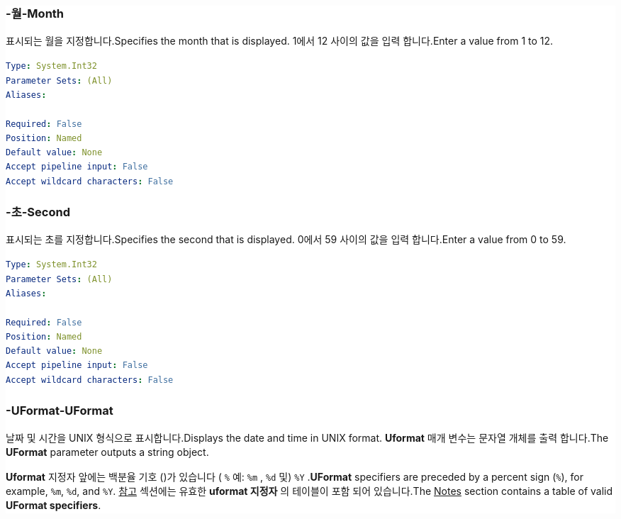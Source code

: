 ### <span data-ttu-id="87839-231">-월</span><span class="sxs-lookup"><span data-stu-id="87839-231">-Month</span></span>

<span data-ttu-id="87839-232">표시되는 월을 지정합니다.</span><span class="sxs-lookup"><span data-stu-id="87839-232">Specifies the month that is displayed.</span></span> <span data-ttu-id="87839-233">1에서 12 사이의 값을 입력 합니다.</span><span class="sxs-lookup"><span data-stu-id="87839-233">Enter a value from 1 to 12.</span></span>

```yaml
Type: System.Int32
Parameter Sets: (All)
Aliases:

Required: False
Position: Named
Default value: None
Accept pipeline input: False
Accept wildcard characters: False
```

### <span data-ttu-id="87839-234">-초</span><span class="sxs-lookup"><span data-stu-id="87839-234">-Second</span></span>

<span data-ttu-id="87839-235">표시되는 초를 지정합니다.</span><span class="sxs-lookup"><span data-stu-id="87839-235">Specifies the second that is displayed.</span></span> <span data-ttu-id="87839-236">0에서 59 사이의 값을 입력 합니다.</span><span class="sxs-lookup"><span data-stu-id="87839-236">Enter a value from 0 to 59.</span></span>

```yaml
Type: System.Int32
Parameter Sets: (All)
Aliases:

Required: False
Position: Named
Default value: None
Accept pipeline input: False
Accept wildcard characters: False
```

### <span data-ttu-id="87839-237">-UFormat</span><span class="sxs-lookup"><span data-stu-id="87839-237">-UFormat</span></span>

<span data-ttu-id="87839-238">날짜 및 시간을 UNIX 형식으로 표시합니다.</span><span class="sxs-lookup"><span data-stu-id="87839-238">Displays the date and time in UNIX format.</span></span> <span data-ttu-id="87839-239">**Uformat** 매개 변수는 문자열 개체를 출력 합니다.</span><span class="sxs-lookup"><span data-stu-id="87839-239">The **UFormat** parameter outputs a string object.</span></span>

<span data-ttu-id="87839-240">**Uformat** 지정자 앞에는 백분율 기호 ()가 있습니다 ( `%` 예: `%m` , `%d` 및) `%Y` .</span><span class="sxs-lookup"><span data-stu-id="87839-240">**UFormat** specifiers are preceded by a percent sign (`%`), for example, `%m`, `%d`, and `%Y`.</span></span> <span data-ttu-id="87839-241">[참고](#notes) 섹션에는 유효한 **uformat 지정자** 의 테이블이 포함 되어 있습니다.</span><span class="sxs-lookup"><span data-stu-id="87839-241">The [Notes](#notes) section contains a table of valid **UFormat specifiers**.</span></span>
